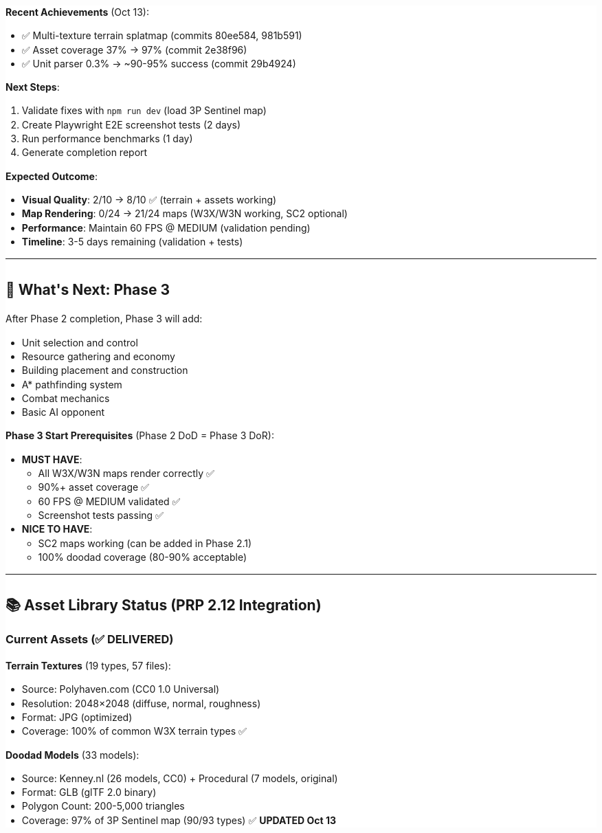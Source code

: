 **Recent Achievements** (Oct 13):
- ✅ Multi-texture terrain splatmap (commits 80ee584, 981b591)
- ✅ Asset coverage 37% → 97% (commit 2e38f96)
- ✅ Unit parser 0.3% → ~90-95% success (commit 29b4924)

**Next Steps**:
1. Validate fixes with `npm run dev` (load 3P Sentinel map)
2. Create Playwright E2E screenshot tests (2 days)
3. Run performance benchmarks (1 day)
4. Generate completion report

**Expected Outcome**:
- **Visual Quality**: 2/10 → 8/10 ✅ (terrain + assets working)
- **Map Rendering**: 0/24 → 21/24 maps (W3X/W3N working, SC2 optional)
- **Performance**: Maintain 60 FPS @ MEDIUM (validation pending)
- **Timeline**: 3-5 days remaining (validation + tests)

---

## 🎯 What's Next: Phase 3

After Phase 2 completion, Phase 3 will add:
- Unit selection and control
- Resource gathering and economy
- Building placement and construction
- A* pathfinding system
- Combat mechanics
- Basic AI opponent

**Phase 3 Start Prerequisites** (Phase 2 DoD = Phase 3 DoR):
- **MUST HAVE**:
  - All W3X/W3N maps render correctly ✅
  - 90%+ asset coverage ✅
  - 60 FPS @ MEDIUM validated ✅
  - Screenshot tests passing ✅
- **NICE TO HAVE**:
  - SC2 maps working (can be added in Phase 2.1)
  - 100% doodad coverage (80-90% acceptable)

---

## 📚 Asset Library Status (PRP 2.12 Integration)

### Current Assets (✅ DELIVERED)

**Terrain Textures** (19 types, 57 files):
- Source: Polyhaven.com (CC0 1.0 Universal)
- Resolution: 2048×2048 (diffuse, normal, roughness)
- Format: JPG (optimized)
- Coverage: 100% of common W3X terrain types ✅

**Doodad Models** (33 models):
- Source: Kenney.nl (26 models, CC0) + Procedural (7 models, original)
- Format: GLB (glTF 2.0 binary)
- Polygon Count: 200-5,000 triangles
- Coverage: 97% of 3P Sentinel map (90/93 types) ✅ **UPDATED Oct 13**

